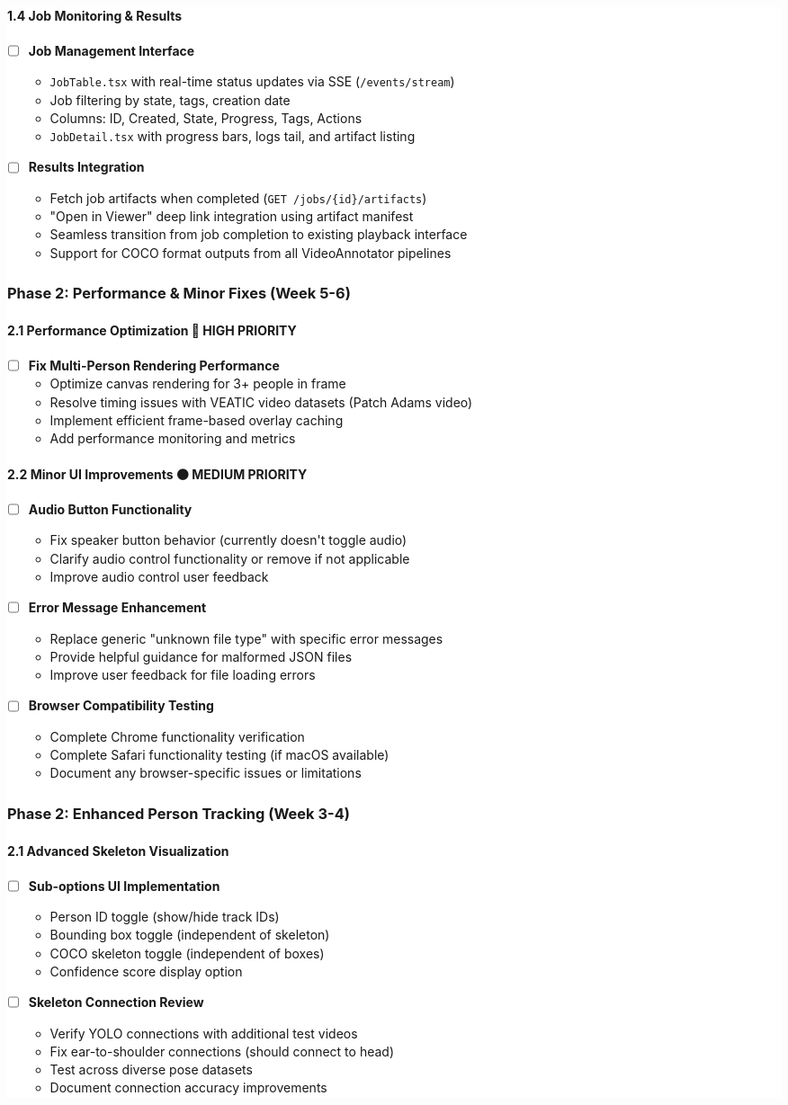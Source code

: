 #### **1.4 Job Monitoring & Results**
- [ ] **Job Management Interface**
  - `JobTable.tsx` with real-time status updates via SSE (`/events/stream`)
  - Job filtering by state, tags, creation date
  - Columns: ID, Created, State, Progress, Tags, Actions
  - `JobDetail.tsx` with progress bars, logs tail, and artifact listing

- [ ] **Results Integration**
  - Fetch job artifacts when completed (`GET /jobs/{id}/artifacts`)
  - "Open in Viewer" deep link integration using artifact manifest
  - Seamless transition from job completion to existing playback interface
  - Support for COCO format outputs from all VideoAnnotator pipelines

### **Phase 2: Performance & Minor Fixes** (Week 5-6)

#### **2.1 Performance Optimization** 🔴 HIGH PRIORITY
- [ ] **Fix Multi-Person Rendering Performance**
  - Optimize canvas rendering for 3+ people in frame
  - Resolve timing issues with VEATIC video datasets (Patch Adams video)
  - Implement efficient frame-based overlay caching
  - Add performance monitoring and metrics

#### **2.2 Minor UI Improvements** 🟠 MEDIUM PRIORITY  
- [ ] **Audio Button Functionality**
  - Fix speaker button behavior (currently doesn't toggle audio)
  - Clarify audio control functionality or remove if not applicable
  - Improve audio control user feedback

- [ ] **Error Message Enhancement**
  - Replace generic "unknown file type" with specific error messages
  - Provide helpful guidance for malformed JSON files
  - Improve user feedback for file loading errors

- [ ] **Browser Compatibility Testing**
  - Complete Chrome functionality verification
  - Complete Safari functionality testing (if macOS available)
  - Document any browser-specific issues or limitations

### **Phase 2: Enhanced Person Tracking** (Week 3-4)

#### **2.1 Advanced Skeleton Visualization** 
- [ ] **Sub-options UI Implementation**
  - Person ID toggle (show/hide track IDs)
  - Bounding box toggle (independent of skeleton)
  - COCO skeleton toggle (independent of boxes)
  - Confidence score display option

- [ ] **Skeleton Connection Review**
  - Verify YOLO connections with additional test videos
  - Fix ear-to-shoulder connections (should connect to head)
  - Test across diverse pose datasets
  - Document connection accuracy improvements
